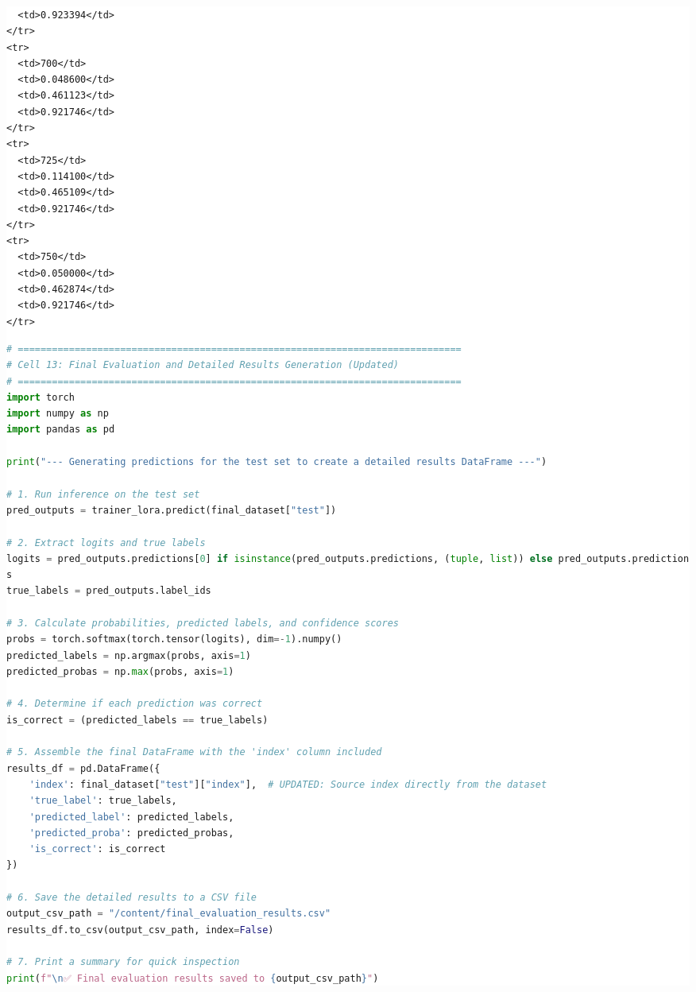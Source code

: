       <td>0.923394</td>
    </tr>
    <tr>
      <td>700</td>
      <td>0.048600</td>
      <td>0.461123</td>
      <td>0.921746</td>
    </tr>
    <tr>
      <td>725</td>
      <td>0.114100</td>
      <td>0.465109</td>
      <td>0.921746</td>
    </tr>
    <tr>
      <td>750</td>
      <td>0.050000</td>
      <td>0.462874</td>
      <td>0.921746</td>
    </tr>
  </tbody>
</table><p>

```python
# ==============================================================================
# Cell 13: Final Evaluation and Detailed Results Generation (Updated)
# ==============================================================================
import torch
import numpy as np
import pandas as pd

print("--- Generating predictions for the test set to create a detailed results DataFrame ---")

# 1. Run inference on the test set
pred_outputs = trainer_lora.predict(final_dataset["test"])

# 2. Extract logits and true labels
logits = pred_outputs.predictions[0] if isinstance(pred_outputs.predictions, (tuple, list)) else pred_outputs.predictions
true_labels = pred_outputs.label_ids

# 3. Calculate probabilities, predicted labels, and confidence scores
probs = torch.softmax(torch.tensor(logits), dim=-1).numpy()
predicted_labels = np.argmax(probs, axis=1)
predicted_probas = np.max(probs, axis=1)

# 4. Determine if each prediction was correct
is_correct = (predicted_labels == true_labels)

# 5. Assemble the final DataFrame with the 'index' column included
results_df = pd.DataFrame({
    'index': final_dataset["test"]["index"],  # UPDATED: Source index directly from the dataset
    'true_label': true_labels,
    'predicted_label': predicted_labels,
    'predicted_proba': predicted_probas,
    'is_correct': is_correct
})

# 6. Save the detailed results to a CSV file
output_csv_path = "/content/final_evaluation_results.csv"
results_df.to_csv(output_csv_path, index=False)

# 7. Print a summary for quick inspection
print(f"\n✅ Final evaluation results saved to {output_csv_path}")
```